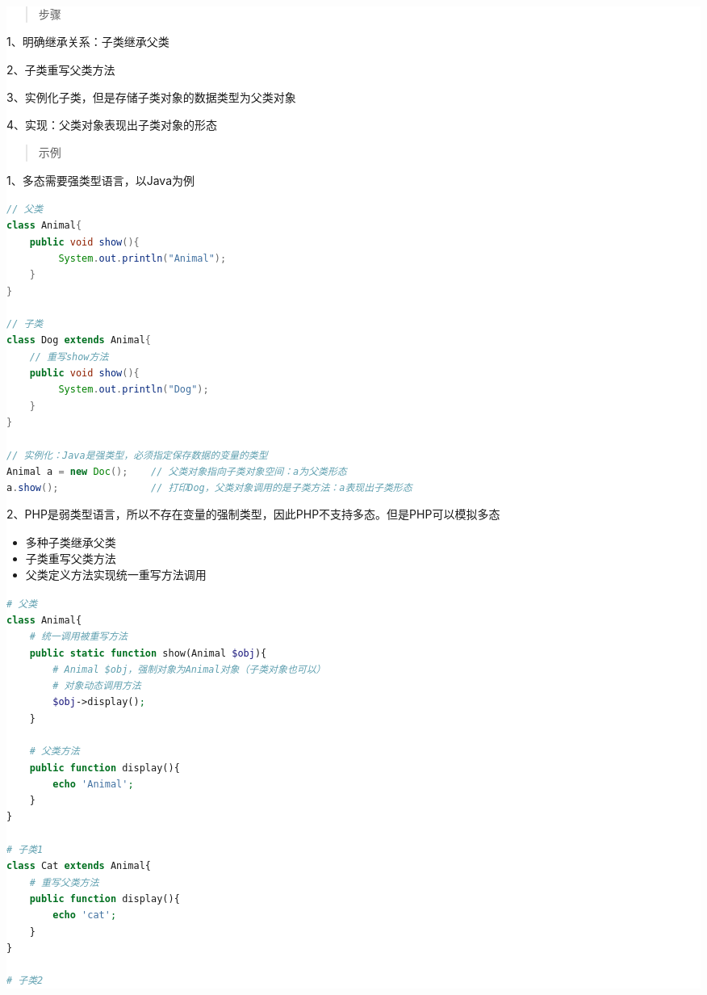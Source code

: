 

> 步骤

1、明确继承关系：子类继承父类

2、子类重写父类方法

3、实例化子类，但是存储子类对象的数据类型为父类对象

4、实现：父类对象表现出子类对象的形态



> 示例

1、多态需要强类型语言，以Java为例

```java
// 父类
class Animal{
    public void show(){
         System.out.println("Animal");
    }
}

// 子类
class Dog extends Animal{
    // 重写show方法
    public void show(){
         System.out.println("Dog");
    }
}

// 实例化：Java是强类型，必须指定保存数据的变量的类型
Animal a = new Doc();	 // 父类对象指向子类对象空间：a为父类形态
a.show();				 // 打印Dog，父类对象调用的是子类方法：a表现出子类形态
```

2、PHP是弱类型语言，所以不存在变量的强制类型，因此PHP不支持多态。但是PHP可以模拟多态

* 多种子类继承父类
* 子类重写父类方法
* 父类定义方法实现统一重写方法调用

```php
# 父类
class Animal{
	# 统一调用被重写方法
	public static function show(Animal $obj){	
        # Animal $obj，强制对象为Animal对象（子类对象也可以）
		# 对象动态调用方法
		$obj->display();
	}

    # 父类方法
	public function display(){
		echo 'Animal';
	}
}

# 子类1
class Cat extends Animal{
    # 重写父类方法
	public function display(){
		echo 'cat';
	}
}

# 子类2
```